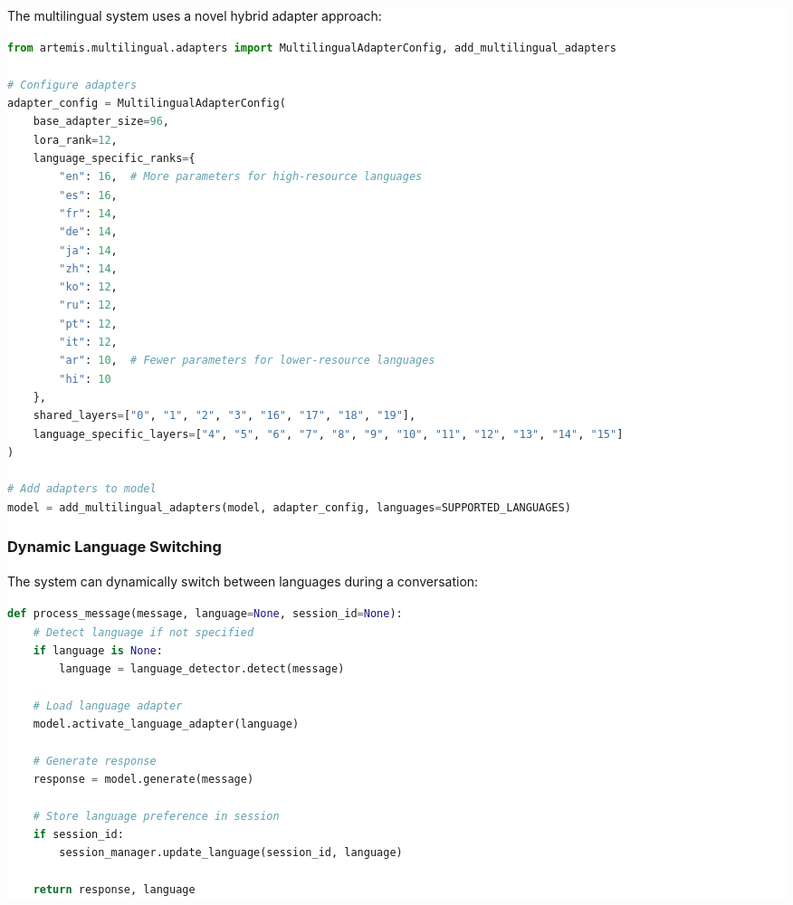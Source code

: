 The multilingual system uses a novel hybrid adapter approach:

```python
from artemis.multilingual.adapters import MultilingualAdapterConfig, add_multilingual_adapters

# Configure adapters
adapter_config = MultilingualAdapterConfig(
    base_adapter_size=96,
    lora_rank=12,
    language_specific_ranks={
        "en": 16,  # More parameters for high-resource languages
        "es": 16,
        "fr": 14,
        "de": 14,
        "ja": 14,
        "zh": 14,
        "ko": 12,
        "ru": 12,
        "pt": 12,
        "it": 12,
        "ar": 10,  # Fewer parameters for lower-resource languages
        "hi": 10
    },
    shared_layers=["0", "1", "2", "3", "16", "17", "18", "19"],
    language_specific_layers=["4", "5", "6", "7", "8", "9", "10", "11", "12", "13", "14", "15"]
)

# Add adapters to model
model = add_multilingual_adapters(model, adapter_config, languages=SUPPORTED_LANGUAGES)
```

### Dynamic Language Switching

The system can dynamically switch between languages during a conversation:

```python
def process_message(message, language=None, session_id=None):
    # Detect language if not specified
    if language is None:
        language = language_detector.detect(message)
    
    # Load language adapter
    model.activate_language_adapter(language)
    
    # Generate response
    response = model.generate(message)
    
    # Store language preference in session
    if session_id:
        session_manager.update_language(session_id, language)
    
    return response, language
```
